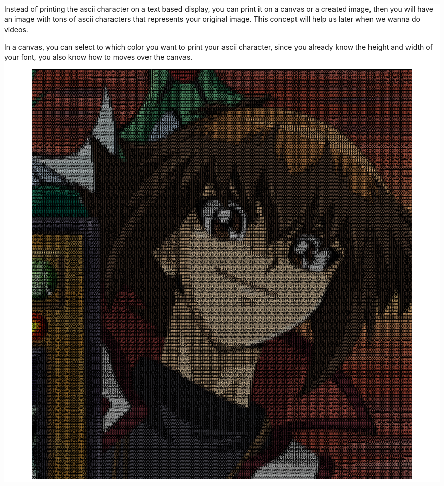 Instead of printing the ascii character on a text based display, you can print it on a canvas or a created image, then you will have an image with tons of ascii characters that represents your original image. This concept will help us later when we wanna do videos.

In a canvas, you can select to which color you want to print your ascii character, since you already know the height and width of your font, you also know how to moves over the canvas.

<div style="text-align: center;">
  <img src="https://raw.githubusercontent.com/HeNeos/heneos.github.io/master/assets/img/cloud/ascii_art/jaden_ascii.png" width="750">
</div>
